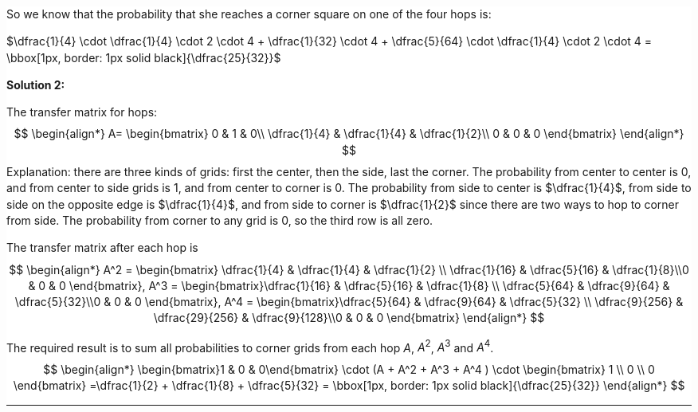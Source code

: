 So we know that the probability that she reaches a corner square on one of the four hops is:

$\dfrac{1}{4} \cdot \dfrac{1}{4} \cdot 2 \cdot 4 + \dfrac{1}{32} \cdot 4 + \dfrac{5}{64} \cdot \dfrac{1}{4} \cdot 2 \cdot 4 = \bbox[1px, border: 1px solid black]{\dfrac{25}{32}}$

**Solution 2:**

The transfer matrix for hops:
$$
\begin{align*}
A=
\begin{bmatrix}
0 & 1 & 0\\
\dfrac{1}{4} & \dfrac{1}{4} & \dfrac{1}{2}\\
0 & 0 & 0
\end{bmatrix}
\end{align*}
$$
Explanation: there are three kinds of grids: first the center, then the side, last the corner. The probability from center to center is 0, and from center to side grids is 1, and from center to corner is 0. The probability from side to center is $\dfrac{1}{4}$, from side to side on the opposite edge is $\dfrac{1}{4}$, and from side to corner is $\dfrac{1}{2}$ since there are two ways to hop to corner from side. The probability from corner to any grid is 0, so the third row is all zero.

The transfer matrix after each hop is
$$
\begin{align*}
A^2 =
\begin{bmatrix}
\dfrac{1}{4} & \dfrac{1}{4} & \dfrac{1}{2} \\
\dfrac{1}{16} & \dfrac{5}{16} & \dfrac{1}{8}\\0 & 0 & 0
\end{bmatrix},
A^3 =
\begin{bmatrix}\dfrac{1}{16} & \dfrac{5}{16} & \dfrac{1}{8} \\
\dfrac{5}{64} & \dfrac{9}{64} & \dfrac{5}{32}\\0 & 0 & 0
\end{bmatrix},
A^4 =
\begin{bmatrix}\dfrac{5}{64} & \dfrac{9}{64} & \dfrac{5}{32} \\
\dfrac{9}{256} & \dfrac{29}{256} & \dfrac{9}{128}\\0 & 0 & 0
\end{bmatrix}
\end{align*}
$$

The required result is to sum all probabilities to corner grids from each hop $A$, $A^2$, $A^3$ and $A^4$.
$$
\begin{align*}
\begin{bmatrix}1 & 0 & 0\end{bmatrix} \cdot (A + A^2 + A^3 + A^4 ) \cdot \begin{bmatrix} 1 \\ 0 \\ 0 \end{bmatrix}
=\dfrac{1}{2} + \dfrac{1}{8} + \dfrac{5}{32} = \bbox[1px, border: 1px solid black]{\dfrac{25}{32}}
\end{align*}
$$

---
